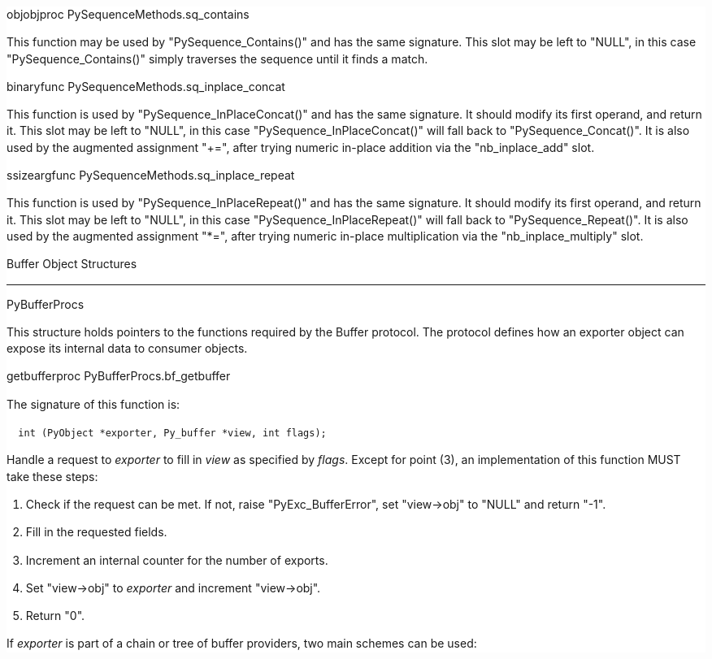 objobjproc PySequenceMethods.sq_contains

   This function may be used by "PySequence_Contains()" and has the
   same signature.  This slot may be left to "NULL", in this case
   "PySequence_Contains()" simply traverses the sequence until it
   finds a match.

binaryfunc PySequenceMethods.sq_inplace_concat

   This function is used by "PySequence_InPlaceConcat()" and has the
   same signature.  It should modify its first operand, and return it.
   This slot may be left to "NULL", in this case
   "PySequence_InPlaceConcat()" will fall back to
   "PySequence_Concat()".  It is also used by the augmented assignment
   "+=", after trying numeric in-place addition via the
   "nb_inplace_add" slot.

ssizeargfunc PySequenceMethods.sq_inplace_repeat

   This function is used by "PySequence_InPlaceRepeat()" and has the
   same signature.  It should modify its first operand, and return it.
   This slot may be left to "NULL", in this case
   "PySequence_InPlaceRepeat()" will fall back to
   "PySequence_Repeat()".  It is also used by the augmented assignment
   "*=", after trying numeric in-place multiplication via the
   "nb_inplace_multiply" slot.


Buffer Object Structures
************************

PyBufferProcs

   This structure holds pointers to the functions required by the
   Buffer protocol. The protocol defines how an exporter object can
   expose its internal data to consumer objects.

getbufferproc PyBufferProcs.bf_getbuffer

   The signature of this function is:

      int (PyObject *exporter, Py_buffer *view, int flags);

   Handle a request to *exporter* to fill in *view* as specified by
   *flags*. Except for point (3), an implementation of this function
   MUST take these steps:

   1. Check if the request can be met. If not, raise
      "PyExc_BufferError", set "view->obj" to "NULL" and return "-1".

   2. Fill in the requested fields.

   3. Increment an internal counter for the number of exports.

   4. Set "view->obj" to *exporter* and increment "view->obj".

   5. Return "0".

   If *exporter* is part of a chain or tree of buffer providers, two
   main schemes can be used:
